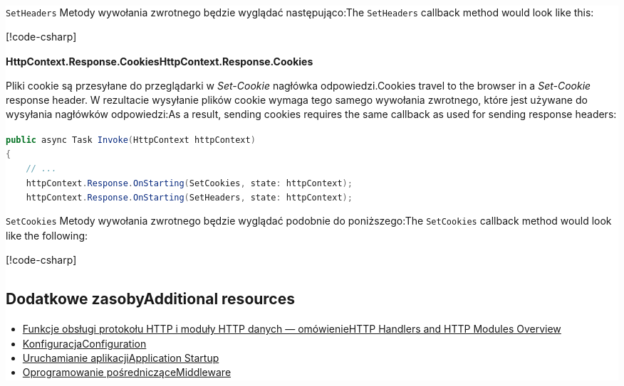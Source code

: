 <span data-ttu-id="b07e3-259">`SetHeaders` Metody wywołania zwrotnego będzie wyglądać następująco:</span><span class="sxs-lookup"><span data-stu-id="b07e3-259">The `SetHeaders` callback method would look like this:</span></span>

[!code-csharp[](http-modules/sample/Asp.Net.Core/Middleware/HttpContextDemoMiddleware.cs?name=snippet_SetHeaders)]

<span data-ttu-id="b07e3-260">**HttpContext.Response.Cookies**</span><span class="sxs-lookup"><span data-stu-id="b07e3-260">**HttpContext.Response.Cookies**</span></span>

<span data-ttu-id="b07e3-261">Pliki cookie są przesyłane do przeglądarki w *Set-Cookie* nagłówka odpowiedzi.</span><span class="sxs-lookup"><span data-stu-id="b07e3-261">Cookies travel to the browser in a *Set-Cookie* response header.</span></span> <span data-ttu-id="b07e3-262">W rezultacie wysyłanie plików cookie wymaga tego samego wywołania zwrotnego, które jest używane do wysyłania nagłówków odpowiedzi:</span><span class="sxs-lookup"><span data-stu-id="b07e3-262">As a result, sending cookies requires the same callback as used for sending response headers:</span></span>

```csharp
public async Task Invoke(HttpContext httpContext)
{
    // ...
    httpContext.Response.OnStarting(SetCookies, state: httpContext);
    httpContext.Response.OnStarting(SetHeaders, state: httpContext);
```

<span data-ttu-id="b07e3-263">`SetCookies` Metody wywołania zwrotnego będzie wyglądać podobnie do poniższego:</span><span class="sxs-lookup"><span data-stu-id="b07e3-263">The `SetCookies` callback method would look like the following:</span></span>

[!code-csharp[](http-modules/sample/Asp.Net.Core/Middleware/HttpContextDemoMiddleware.cs?name=snippet_SetCookies)]

## <a name="additional-resources"></a><span data-ttu-id="b07e3-264">Dodatkowe zasoby</span><span class="sxs-lookup"><span data-stu-id="b07e3-264">Additional resources</span></span>

* [<span data-ttu-id="b07e3-265">Funkcje obsługi protokołu HTTP i moduły HTTP danych — omówienie</span><span class="sxs-lookup"><span data-stu-id="b07e3-265">HTTP Handlers and HTTP Modules Overview</span></span>](/iis/configuration/system.webserver/)
* [<span data-ttu-id="b07e3-266">Konfiguracja</span><span class="sxs-lookup"><span data-stu-id="b07e3-266">Configuration</span></span>](xref:fundamentals/configuration/index)
* [<span data-ttu-id="b07e3-267">Uruchamianie aplikacji</span><span class="sxs-lookup"><span data-stu-id="b07e3-267">Application Startup</span></span>](xref:fundamentals/startup)
* [<span data-ttu-id="b07e3-268">Oprogramowanie pośredniczące</span><span class="sxs-lookup"><span data-stu-id="b07e3-268">Middleware</span></span>](xref:fundamentals/middleware/index)
